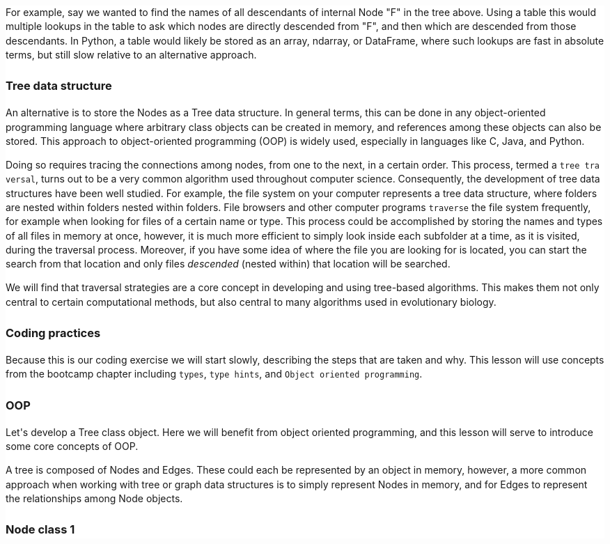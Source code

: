 
For example, say we wanted to find the names of all descendants of internal 
Node "F" in the tree above. Using a table this would multiple lookups in the
table to ask which nodes are directly descended from "F", and then which are
descended from those descendants. In Python, a table would likely be stored
as an array, ndarray, or DataFrame, where such lookups are fast in absolute
terms, but still slow relative to an alternative approach.

### Tree data structure
An alternative is to store the Nodes as a Tree data structure. In general 
terms, this can be done in any object-oriented programming language where
arbitrary class objects can be created in memory, and references among these 
objects can also be stored. This approach to object-oriented programming 
(OOP) is widely used, especially in languages like C, Java, and Python.

Doing so requires tracing the connections among nodes, from one to the next,
in a certain order. This process, termed a `tree traversal`, turns out to 
be a very common algorithm used throughout computer science. Consequently,
the development of tree data structures have been well studied. For example,
the file system on your computer represents a tree data structure, where 
folders are nested within folders nested within folders. File browsers and 
other computer programs `traverse` the file system frequently, for example 
when looking for files of a certain name or type. This process could be 
accomplished by storing the names and types of all files in memory at once, 
however, it is much more efficient to simply look inside each subfolder at 
a time, as it is visited, during the traversal process. Moreover, if you have
some idea of where the file you are looking for is located, you can start the
search from that location and only files *descended* (nested within) that 
location will be searched. 

We will find that traversal strategies are a core concept in developing and
using tree-based algorithms. This makes them not only central to certain 
computational methods, but also central to many algorithms used in 
evolutionary biology.

### Coding practices
Because this is our coding exercise we will start slowly, describing the
steps that are taken and why. This lesson will use concepts from the 
bootcamp chapter including `types`, `type hints`, and 
`Object oriented programming`. 

### OOP
Let's develop a Tree class object. Here we will benefit from object 
oriented programming, and this lesson will serve to introduce some core
concepts of OOP.

A tree is composed of Nodes and Edges. These could each be represented by 
an object in memory, however, a more common approach when working with 
tree or graph data structures is to simply represent Nodes in memory, and
for Edges to represent the relationships among Node objects.

### Node class 1
